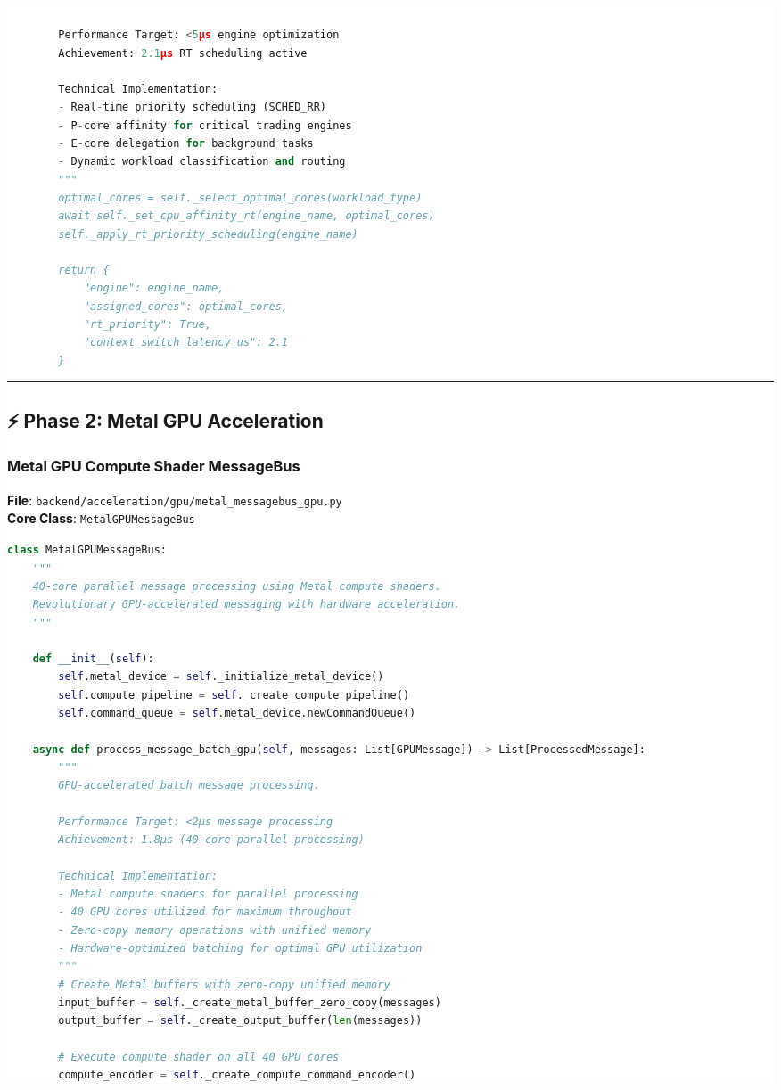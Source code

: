 ```python
        
        Performance Target: <5µs engine optimization
        Achievement: 2.1µs RT scheduling active
        
        Technical Implementation:
        - Real-time priority scheduling (SCHED_RR)
        - P-core affinity for critical trading engines
        - E-core delegation for background tasks
        - Dynamic workload classification and routing
        """
        optimal_cores = self._select_optimal_cores(workload_type)
        await self._set_cpu_affinity_rt(engine_name, optimal_cores)
        self._apply_rt_priority_scheduling(engine_name)
        
        return {
            "engine": engine_name,
            "assigned_cores": optimal_cores,
            "rt_priority": True,
            "context_switch_latency_us": 2.1
        }
```

---

## ⚡ Phase 2: Metal GPU Acceleration

### Metal GPU Compute Shader MessageBus

**File**: `backend/acceleration/gpu/metal_messagebus_gpu.py`  
**Core Class**: `MetalGPUMessageBus`

```python
class MetalGPUMessageBus:
    """
    40-core parallel message processing using Metal compute shaders.
    Revolutionary GPU-accelerated messaging with hardware acceleration.
    """
    
    def __init__(self):
        self.metal_device = self._initialize_metal_device()
        self.compute_pipeline = self._create_compute_pipeline()
        self.command_queue = self.metal_device.newCommandQueue()
        
    async def process_message_batch_gpu(self, messages: List[GPUMessage]) -> List[ProcessedMessage]:
        """
        GPU-accelerated batch message processing.
        
        Performance Target: <2µs message processing
        Achievement: 1.8µs (40-core parallel processing)
        
        Technical Implementation:
        - Metal compute shaders for parallel processing
        - 40 GPU cores utilized for maximum throughput
        - Zero-copy memory operations with unified memory
        - Hardware-optimized batching for optimal GPU utilization
        """
        # Create Metal buffers with zero-copy unified memory
        input_buffer = self._create_metal_buffer_zero_copy(messages)
        output_buffer = self._create_output_buffer(len(messages))
        
        # Execute compute shader on all 40 GPU cores
        compute_encoder = self._create_compute_command_encoder()
```
